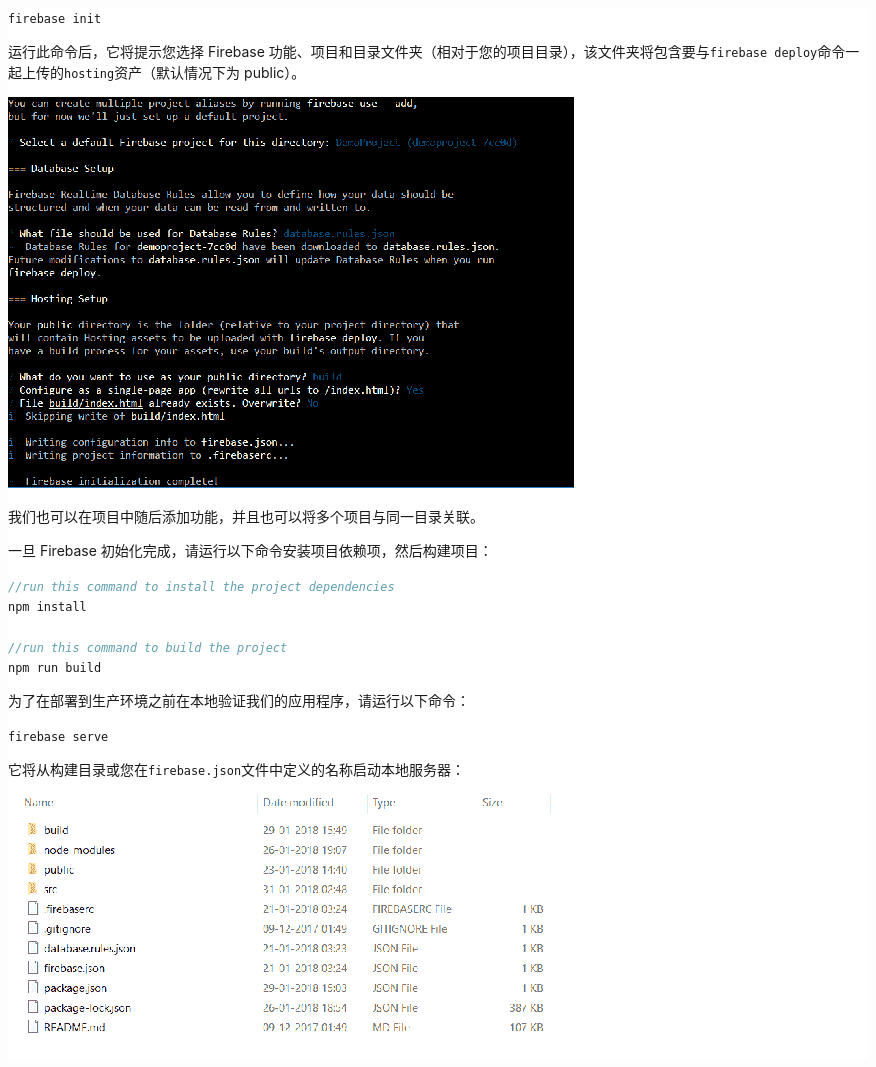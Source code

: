 ```jsx
firebase init
```

运行此命令后，它将提示您选择 Firebase 功能、项目和目录文件夹（相对于您的项目目录），该文件夹将包含要与`firebase deploy`命令一起上传的`hosting`资产（默认情况下为 public）。

![](img/c1236563-8911-47e8-9e00-22b8a8ccc48a.png)

我们也可以在项目中随后添加功能，并且也可以将多个项目与同一目录关联。

一旦 Firebase 初始化完成，请运行以下命令安装项目依赖项，然后构建项目：

```jsx
//run this command to install the project dependencies
npm install

//run this command to build the project
npm run build
```

为了在部署到生产环境之前在本地验证我们的应用程序，请运行以下命令：

```jsx
firebase serve
```

它将从构建目录或您在`firebase.json`文件中定义的名称启动本地服务器：

![](img/e8cc4c0c-5618-44ff-972a-2b88373591d4.png)
